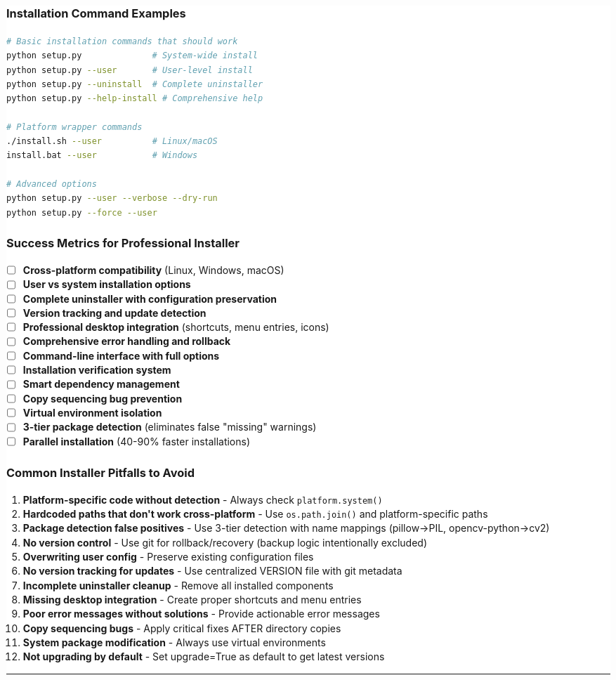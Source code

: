 ### Installation Command Examples

```bash
# Basic installation commands that should work
python setup.py              # System-wide install
python setup.py --user       # User-level install
python setup.py --uninstall  # Complete uninstaller
python setup.py --help-install # Comprehensive help

# Platform wrapper commands
./install.sh --user          # Linux/macOS
install.bat --user           # Windows

# Advanced options
python setup.py --user --verbose --dry-run
python setup.py --force --user
```

### Success Metrics for Professional Installer

- [ ] **Cross-platform compatibility** (Linux, Windows, macOS)
- [ ] **User vs system installation options**
- [ ] **Complete uninstaller with configuration preservation**
- [ ] **Version tracking and update detection**
- [ ] **Professional desktop integration** (shortcuts, menu entries, icons)
- [ ] **Comprehensive error handling and rollback**
- [ ] **Command-line interface with full options**
- [ ] **Installation verification system**
- [ ] **Smart dependency management**
- [ ] **Copy sequencing bug prevention**
- [ ] **Virtual environment isolation**
- [ ] **3-tier package detection** (eliminates false "missing" warnings)
- [ ] **Parallel installation** (40-90% faster installations)

### Common Installer Pitfalls to Avoid

1. **Platform-specific code without detection** - Always check `platform.system()`
2. **Hardcoded paths that don't work cross-platform** - Use `os.path.join()` and platform-specific paths
3. **Package detection false positives** - Use 3-tier detection with name mappings (pillow→PIL, opencv-python→cv2)
4. **No version control** - Use git for rollback/recovery (backup logic intentionally excluded)
5. **Overwriting user config** - Preserve existing configuration files
6. **No version tracking for updates** - Use centralized VERSION file with git metadata
7. **Incomplete uninstaller cleanup** - Remove all installed components
8. **Missing desktop integration** - Create proper shortcuts and menu entries
9. **Poor error messages without solutions** - Provide actionable error messages
10. **Copy sequencing bugs** - Apply critical fixes AFTER directory copies
11. **System package modification** - Always use virtual environments
12. **Not upgrading by default** - Set upgrade=True as default to get latest versions

---

